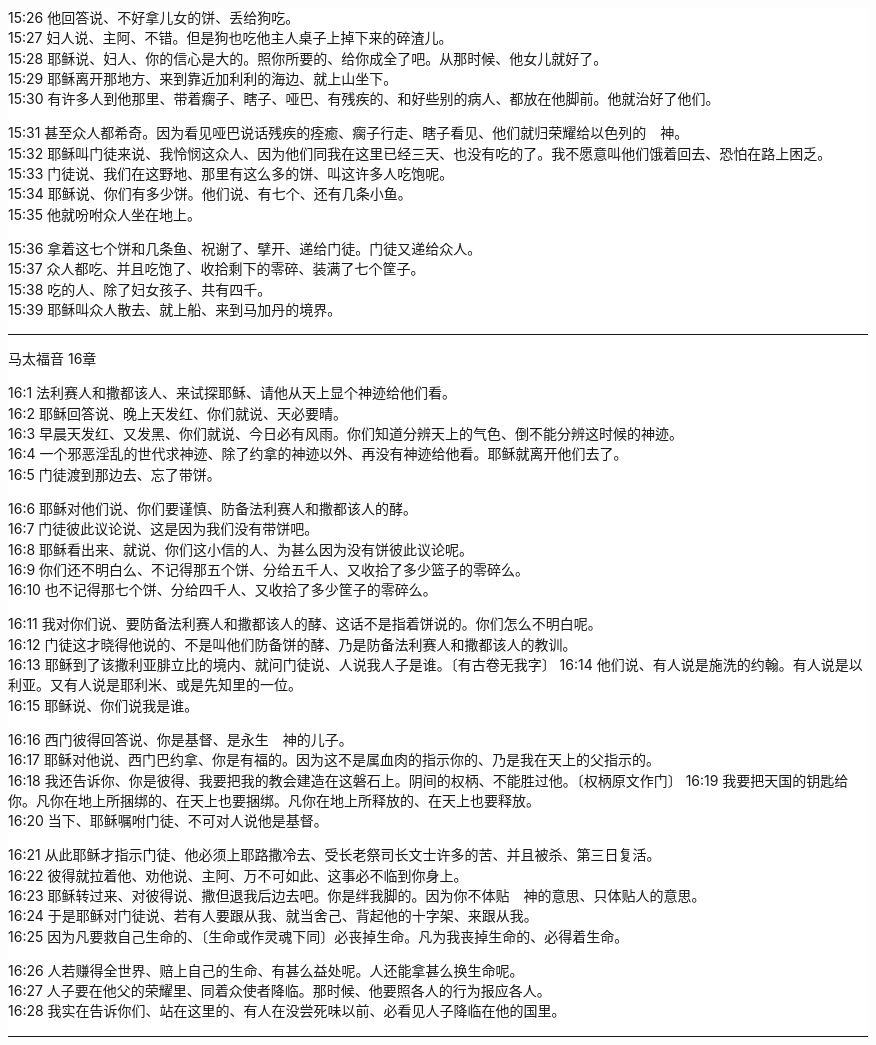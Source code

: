 15:26 他回答说、不好拿儿女的饼、丢给狗吃。  
15:27 妇人说、主阿、不错。但是狗也吃他主人桌子上掉下来的碎渣儿。  
15:28 耶稣说、妇人、你的信心是大的。照你所要的、给你成全了吧。从那时候、他女儿就好了。  
15:29 耶稣离开那地方、来到靠近加利利的海边、就上山坐下。  
15:30 有许多人到他那里、带着瘸子、瞎子、哑巴、有残疾的、和好些别的病人、都放在他脚前。他就治好了他们。  

15:31 甚至众人都希奇。因为看见哑巴说话残疾的痊癒、瘸子行走、瞎子看见、他们就归荣耀给以色列的　神。  
15:32 耶稣叫门徒来说、我怜悯这众人、因为他们同我在这里已经三天、也没有吃的了。我不愿意叫他们饿着回去、恐怕在路上困乏。  
15:33 门徒说、我们在这野地、那里有这么多的饼、叫这许多人吃饱呢。  
15:34 耶稣说、你们有多少饼。他们说、有七个、还有几条小鱼。  
15:35 他就吩咐众人坐在地上。  

15:36 拿着这七个饼和几条鱼、祝谢了、擘开、递给门徒。门徒又递给众人。  
15:37 众人都吃、并且吃饱了、收拾剩下的零碎、装满了七个筐子。  
15:38 吃的人、除了妇女孩子、共有四千。  
15:39 耶稣叫众人散去、就上船、来到马加丹的境界。  

------------------------------------------

马太福音 16章    

16:1 法利赛人和撒都该人、来试探耶稣、请他从天上显个神迹给他们看。  
16:2 耶稣回答说、晚上天发红、你们就说、天必要晴。  
16:3 早晨天发红、又发黑、你们就说、今日必有风雨。你们知道分辨天上的气色、倒不能分辨这时候的神迹。  
16:4 一个邪恶淫乱的世代求神迹、除了约拿的神迹以外、再没有神迹给他看。耶稣就离开他们去了。  
16:5 门徒渡到那边去、忘了带饼。  

16:6 耶稣对他们说、你们要谨慎、防备法利赛人和撒都该人的酵。  
16:7 门徒彼此议论说、这是因为我们没有带饼吧。  
16:8 耶稣看出来、就说、你们这小信的人、为甚么因为没有饼彼此议论呢。  
16:9 你们还不明白么、不记得那五个饼、分给五千人、又收拾了多少篮子的零碎么。  
16:10 也不记得那七个饼、分给四千人、又收拾了多少筐子的零碎么。  

16:11 我对你们说、要防备法利赛人和撒都该人的酵、这话不是指着饼说的。你们怎么不明白呢。  
16:12 门徒这才晓得他说的、不是叫他们防备饼的酵、乃是防备法利赛人和撒都该人的教训。  
16:13 耶稣到了该撒利亚腓立比的境内、就问门徒说、人说我人子是谁。〔有古卷无我字〕
16:14 他们说、有人说是施洗的约翰。有人说是以利亚。又有人说是耶利米、或是先知里的一位。  
16:15 耶稣说、你们说我是谁。  

16:16 西门彼得回答说、你是基督、是永生　神的儿子。  
16:17 耶稣对他说、西门巴约拿、你是有福的。因为这不是属血肉的指示你的、乃是我在天上的父指示的。  
16:18 我还告诉你、你是彼得、我要把我的教会建造在这磐石上。阴间的权柄、不能胜过他。〔权柄原文作门〕
16:19 我要把天国的钥匙给你。凡你在地上所捆绑的、在天上也要捆绑。凡你在地上所释放的、在天上也要释放。  
16:20 当下、耶稣嘱咐门徒、不可对人说他是基督。  

16:21 从此耶稣才指示门徒、他必须上耶路撒冷去、受长老祭司长文士许多的苦、并且被杀、第三日复活。  
16:22 彼得就拉着他、劝他说、主阿、万不可如此、这事必不临到你身上。  
16:23 耶稣转过来、对彼得说、撒但退我后边去吧。你是绊我脚的。因为你不体贴　神的意思、只体贴人的意思。  
16:24 于是耶稣对门徒说、若有人要跟从我、就当舍己、背起他的十字架、来跟从我。  
16:25 因为凡要救自己生命的、〔生命或作灵魂下同〕必丧掉生命。凡为我丧掉生命的、必得着生命。  

16:26 人若赚得全世界、赔上自己的生命、有甚么益处呢。人还能拿甚么换生命呢。  
16:27 人子要在他父的荣耀里、同着众使者降临。那时候、他要照各人的行为报应各人。  
16:28 我实在告诉你们、站在这里的、有人在没尝死味以前、必看见人子降临在他的国里。  

------------------------------------------
